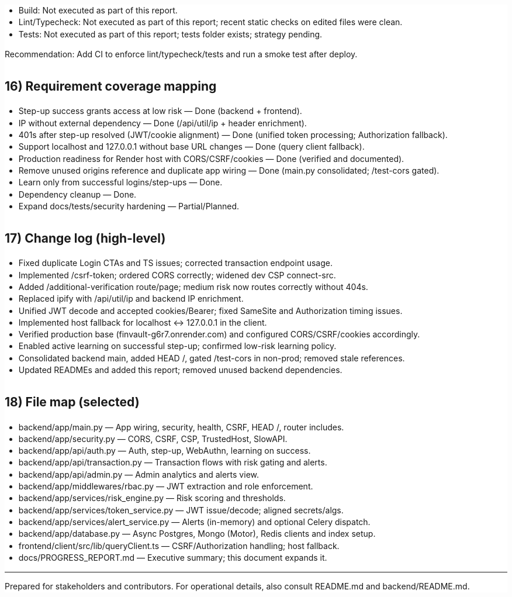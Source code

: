 - Build: Not executed as part of this report.
- Lint/Typecheck: Not executed as part of this report; recent static checks on edited files were clean.
- Tests: Not executed as part of this report; tests folder exists; strategy pending.

Recommendation: Add CI to enforce lint/typecheck/tests and run a smoke test after deploy.

## 16) Requirement coverage mapping

- Step-up success grants access at low risk — Done (backend + frontend).
- IP without external dependency — Done (/api/util/ip + header enrichment).
- 401s after step-up resolved (JWT/cookie alignment) — Done (unified token processing; Authorization fallback).
- Support localhost and 127.0.0.1 without base URL changes — Done (query client fallback).
- Production readiness for Render host with CORS/CSRF/cookies — Done (verified and documented).
- Remove unused origins reference and duplicate app wiring — Done (main.py consolidated; /test-cors gated).
- Learn only from successful logins/step-ups — Done.
- Dependency cleanup — Done.
- Expand docs/tests/security hardening — Partial/Planned.

## 17) Change log (high-level)

- Fixed duplicate Login CTAs and TS issues; corrected transaction endpoint usage.
- Implemented /csrf-token; ordered CORS correctly; widened dev CSP connect-src.
- Added /additional-verification route/page; medium risk now routes correctly without 404s.
- Replaced ipify with /api/util/ip and backend IP enrichment.
- Unified JWT decode and accepted cookies/Bearer; fixed SameSite and Authorization timing issues.
- Implemented host fallback for localhost ↔ 127.0.0.1 in the client.
- Verified production base (finvault-g6r7.onrender.com) and configured CORS/CSRF/cookies accordingly.
- Enabled active learning on successful step-up; confirmed low-risk learning policy.
- Consolidated backend main, added HEAD /, gated /test-cors in non-prod; removed stale references.
- Updated READMEs and added this report; removed unused backend dependencies.

## 18) File map (selected)

- backend/app/main.py — App wiring, security, health, CSRF, HEAD /, router includes.
- backend/app/security.py — CORS, CSRF, CSP, TrustedHost, SlowAPI.
- backend/app/api/auth.py — Auth, step-up, WebAuthn, learning on success.
- backend/app/api/transaction.py — Transaction flows with risk gating and alerts.
- backend/app/api/admin.py — Admin analytics and alerts view.
- backend/app/middlewares/rbac.py — JWT extraction and role enforcement.
- backend/app/services/risk_engine.py — Risk scoring and thresholds.
- backend/app/services/token_service.py — JWT issue/decode; aligned secrets/algs.
- backend/app/services/alert_service.py — Alerts (in-memory) and optional Celery dispatch.
- backend/app/database.py — Async Postgres, Mongo (Motor), Redis clients and index setup.
- frontend/client/src/lib/queryClient.ts — CSRF/Authorization handling; host fallback.
- docs/PROGRESS_REPORT.md — Executive summary; this document expands it.

---

Prepared for stakeholders and contributors. For operational details, also consult README.md and backend/README.md.
